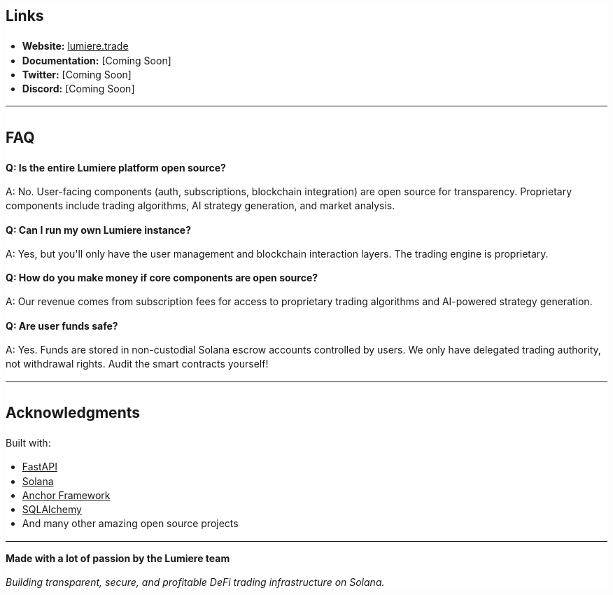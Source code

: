 ## Links

- **Website:** [lumiere.trade](https://lumiere.trade)
- **Documentation:** [Coming Soon]
- **Twitter:** [Coming Soon]
- **Discord:** [Coming Soon]

---

## FAQ

**Q: Is the entire Lumiere platform open source?**

A: No. User-facing components (auth, subscriptions, blockchain integration) are open source for transparency. Proprietary components include trading algorithms, AI strategy generation, and market analysis.

**Q: Can I run my own Lumiere instance?**

A: Yes, but you'll only have the user management and blockchain interaction layers. The trading engine is proprietary.

**Q: How do you make money if core components are open source?**

A: Our revenue comes from subscription fees for access to proprietary trading algorithms and AI-powered strategy generation.

**Q: Are user funds safe?**

A: Yes. Funds are stored in non-custodial Solana escrow accounts controlled by users. We only have delegated trading authority, not withdrawal rights. Audit the smart contracts yourself!

---

## Acknowledgments

Built with:
- [FastAPI](https://fastapi.tiangolo.com/)
- [Solana](https://solana.com/)
- [Anchor Framework](https://www.anchor-lang.com/)
- [SQLAlchemy](https://www.sqlalchemy.org/)
- And many other amazing open source projects

---

**Made with a lot of passion by the Lumiere team**

*Building transparent, secure, and profitable DeFi trading infrastructure on Solana.*
